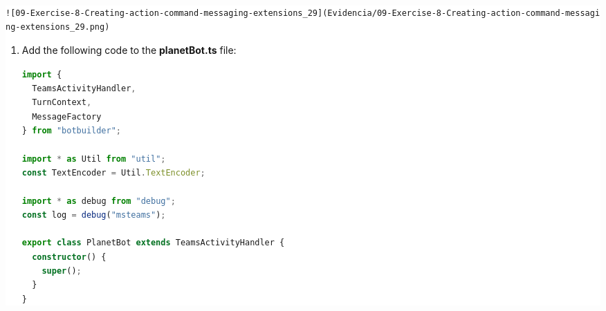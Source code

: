     ![09-Exercise-8-Creating-action-command-messaging-extensions_29](Evidencia/09-Exercise-8-Creating-action-command-messaging-extensions_29.png)

1. Add the following code to the **planetBot.ts** file:

    ```typescript
    import {
      TeamsActivityHandler,
      TurnContext,
      MessageFactory
    } from "botbuilder";
    
    import * as Util from "util";
    const TextEncoder = Util.TextEncoder;
    
    import * as debug from "debug";
    const log = debug("msteams");
    
    export class PlanetBot extends TeamsActivityHandler {
      constructor() {
        super();
      }
    }
    ```
